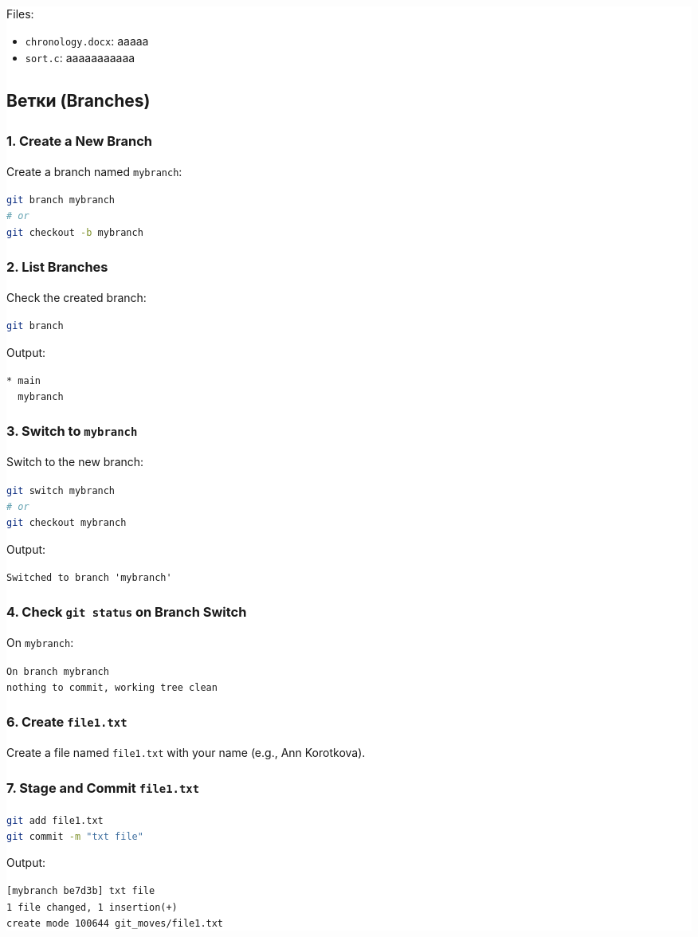 Files:
- `chronology.docx`: aаaаa
- `sort.c`: aаaаaаaаaаa

## Ветки (Branches)

### 1. Create a New Branch
Create a branch named `mybranch`:
```bash
git branch mybranch
# or
git checkout -b mybranch
```

### 2. List Branches
Check the created branch:
```bash
git branch
```
Output:
```
* main
  mybranch
```

### 3. Switch to `mybranch`
Switch to the new branch:
```bash
git switch mybranch
# or
git checkout mybranch
```
Output:
```
Switched to branch 'mybranch'
```

### 4. Check `git status` on Branch Switch
On `mybranch`:
```bash
On branch mybranch
nothing to commit, working tree clean
```

### 6. Create `file1.txt`
Create a file named `file1.txt` with your name (e.g., Ann Korotkova).

### 7. Stage and Commit `file1.txt`
```bash
git add file1.txt
git commit -m "txt file"
```
Output:
```
[mybranch be7d3b] txt file
1 file changed, 1 insertion(+)
create mode 100644 git_moves/file1.txt
```
